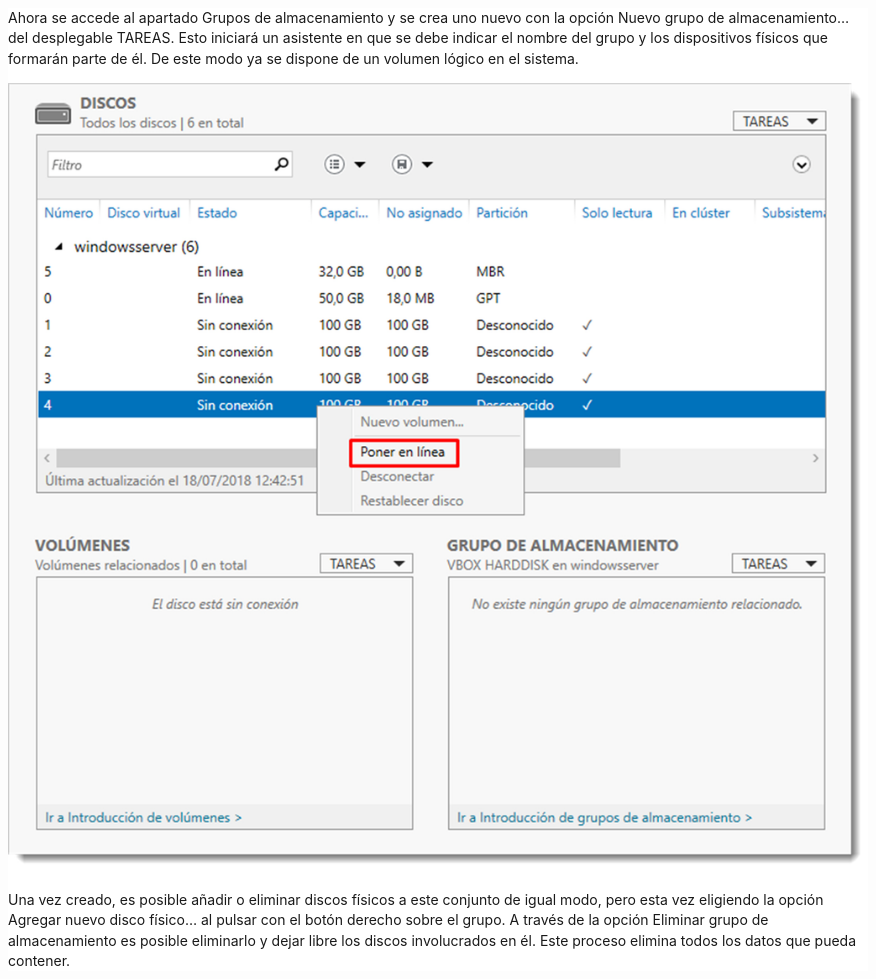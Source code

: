 Ahora se accede al apartado <span class="menu">Grupos de almacenamiento</span> y se crea uno nuevo con la opción <span class="menu">Nuevo grupo de almacenamiento…</span> del desplegable <span class="menu">TAREAS</span>. Esto iniciará un asistente en que se debe indicar el nombre del grupo y los dispositivos físicos que formarán parte de él. De este modo ya se dispone de un volumen lógico en el sistema.

![Autorizar discos duros en el servidor.](images/UD12/Pictures/100000000000096000000898B0C650E9622B11A2.jpg)

Una vez creado, es posible añadir o eliminar discos físicos a este conjunto de igual modo, pero esta vez eligiendo la opción <span class="menu">Agregar nuevo disco físico…</span> al pulsar con el botón derecho sobre el grupo. A través de la opción <span class="menu">Eliminar grupo</span> de almacenamiento es posible eliminarlo y dejar libre los discos involucrados en él. Este proceso elimina todos los datos que pueda contener.
